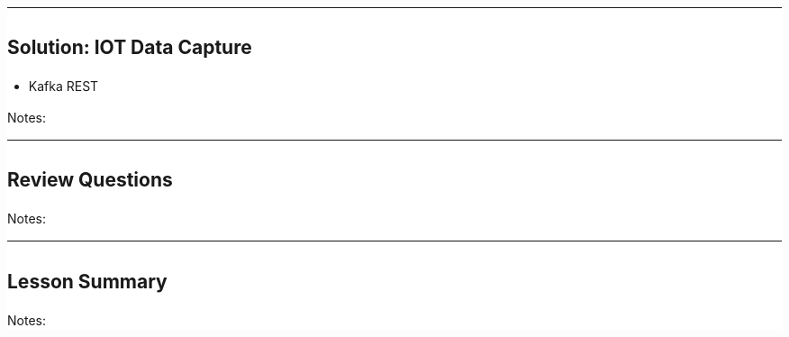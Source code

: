 


---

## Solution: IOT Data Capture


 * Kafka REST

Notes: 




---


## Review Questions


Notes: 




---

## Lesson Summary


Notes: 

